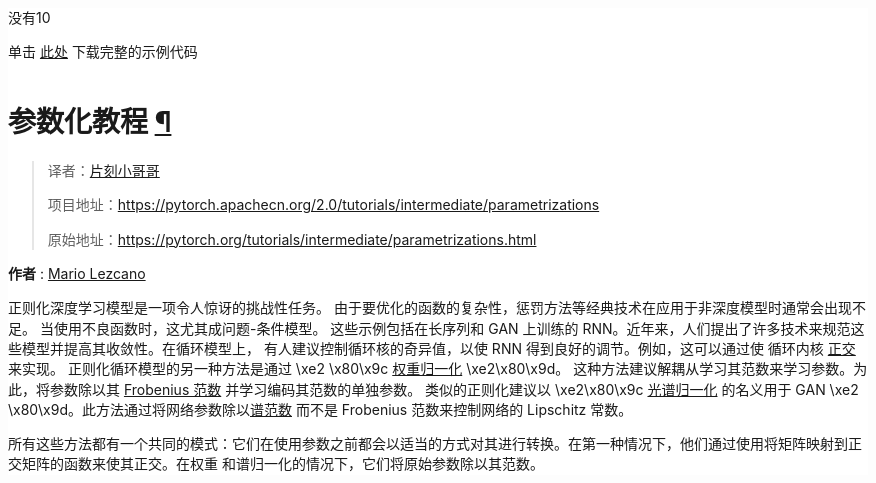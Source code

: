 


 没有10



 单击
 [此处](#sphx-glr-download-intermediate-parametrizations-py)
 下载完整的示例代码








 参数化教程
 [¶](#parametrizations-tutorial "永久链接到此标题")
====================================================================================

> 译者：[片刻小哥哥](https://github.com/jiangzhonglian)
>
> 项目地址：<https://pytorch.apachecn.org/2.0/tutorials/intermediate/parametrizations>
>
> 原始地址：<https://pytorch.org/tutorials/intermediate/parametrizations.html>




**作者** 
 :
 [Mario Lezcano](https://github.com/lezcano)




 正则化深度学习模型是一项令人惊讶的挑战性任务。
由于要优化的函数的复杂性，惩罚方法等经典技术在应用于非深度模型时通常会出现不足。
当使用不良函数时，这尤其成问题-条件模型。
这些示例包括在长序列和 GAN 上训练的 RNN。近年来，人们提出了许多技术来规范这些模型并提高其收敛性。在循环模型上，
有人建议控制循环核的奇异值，以使 RNN 得到良好的调节。例如，这可以通过使
循环内核
 [正交](https://en.wikipedia.org/wiki/Orthogonal_matrix) 
 来实现。
正则化循环模型的另一种方法是通过
\xe2 \x80\x9c
 [权重归一化](https://pytorch.org/docs/stable/generated/torch.nn.utils.weight_norm.html)
\xe2\x80\x9d。
这种方法建议解耦从学习其范数来学习参数。为此，将参数除以其
 [Frobenius 范数](https://en.wikipedia.org/wiki/Matrix_norm#Frobenius_norm) 
 并学习编码其范数的单独参数。
类似的正则化建议以 
\xe2\x80\x9c
 [光谱归一化](https://pytorch.org/docs/stable/generated/torch.nn.utils.spectral_norm.html) 的名义用于 GAN 
 \xe2 \x80\x9d。此方法通过将网络参数除以[谱范数](https://en.wikipedia.org/wiki/Matrix_norm#Special_cases)
而不是 Frobenius 范数来控制网络的 Lipschitz 常数。 




 所有这些方法都有一个共同的模式：它们在使用参数之前都会以适当的方式对其进行转换。在第一种情况下，他们通过使用将矩阵映射到正交矩阵的函数来使其正交。在权重
和谱归一化的情况下，它们将原始参数除以其范数。
